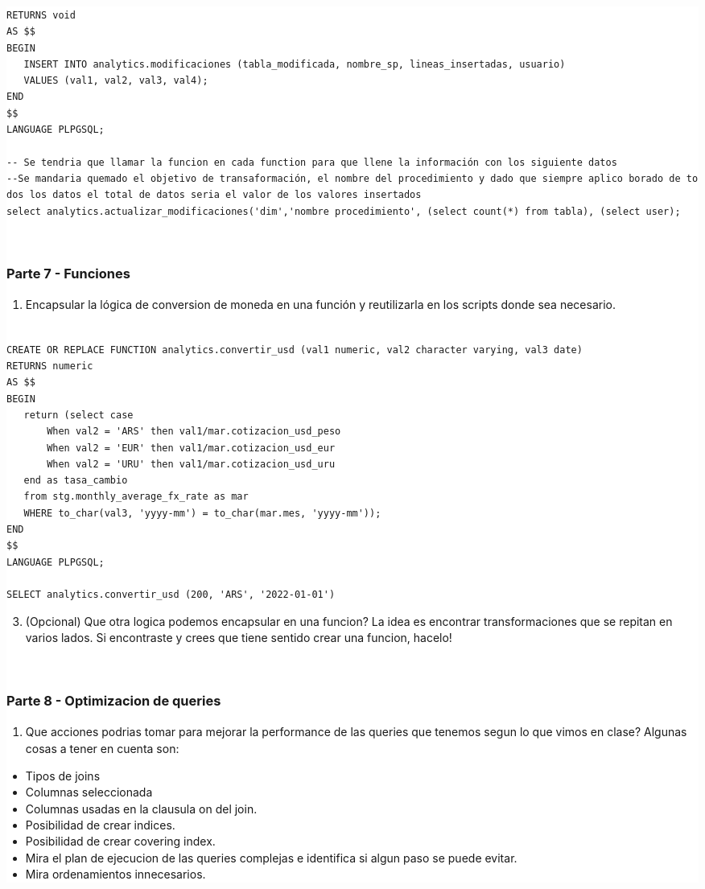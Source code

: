  ```
RETURNS void
AS $$
BEGIN
    INSERT INTO analytics.modificaciones (tabla_modificada, nombre_sp, lineas_insertadas, usuario)
	VALUES (val1, val2, val3, val4);
END
$$
LANGUAGE PLPGSQL;

-- Se tendria que llamar la funcion en cada function para que llene la información con los siguiente datos
--Se mandaria quemado el objetivo de transaformación, el nombre del procedimiento y dado que siempre aplico borado de todos los datos el total de datos seria el valor de los valores insertados
select analytics.actualizar_modificaciones('dim','nombre procedimiento', (select count(*) from tabla), (select user);
 ```
<br>

### Parte 7 - Funciones

1. Encapsular la lógica de conversion de moneda en una función y reutilizarla en los scripts donde sea necesario.
 ```

CREATE OR REPLACE FUNCTION analytics.convertir_usd (val1 numeric, val2 character varying, val3 date)
RETURNS numeric
AS $$
BEGIN
    return (select case 
		When val2 = 'ARS' then val1/mar.cotizacion_usd_peso
		When val2 = 'EUR' then val1/mar.cotizacion_usd_eur
		When val2 = 'URU' then val1/mar.cotizacion_usd_uru
	end as tasa_cambio
	from stg.monthly_average_fx_rate as mar
	WHERE to_char(val3, 'yyyy-mm') = to_char(mar.mes, 'yyyy-mm'));
END
$$
LANGUAGE PLPGSQL;

SELECT analytics.convertir_usd (200, 'ARS', '2022-01-01')

 ```
3. (Opcional) Que otra logica podemos encapsular en una funcion? La idea es encontrar transformaciones que se repitan en varios lados. Si encontraste y crees que tiene sentido crear una funcion, hacelo!

<br>

### Parte 8 - Optimizacion de queries

1. Que acciones podrias tomar para mejorar la performance de las queries que tenemos segun lo que vimos en clase? 
Algunas cosas a tener en cuenta son: 
- Tipos de joins
- Columnas seleccionada
- Columnas usadas en la clausula on del join. 
- Posibilidad de crear indices. 
- Posibilidad de crear covering index.
- Mira el plan de ejecucion de las queries complejas e identifica si algun paso se puede evitar. 
- Mira ordenamientos innecesarios.
